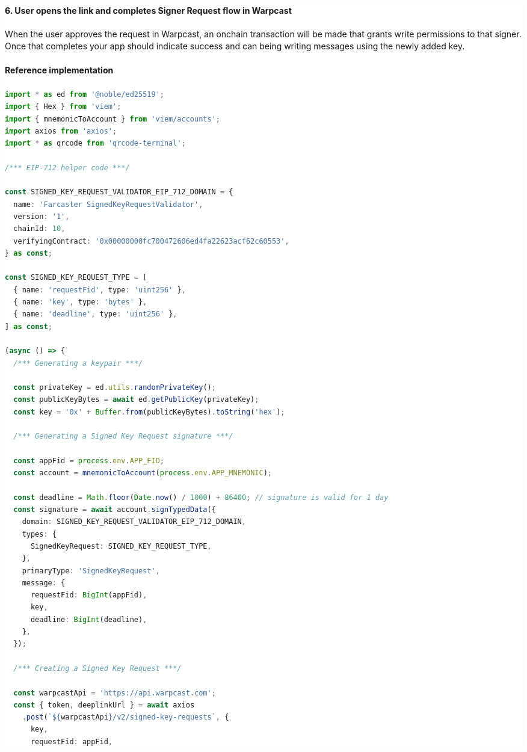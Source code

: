 #### 6. User opens the link and completes Signer Request flow in Warpcast

When the user approves the request in Warpcast, an onchain transaction will be
made that grants write permissions to that signer. Once that completes your app
should indicate success and can being writing messages using the newly added key.

#### Reference implementation

````ts
import * as ed from '@noble/ed25519';
import { Hex } from 'viem';
import { mnemonicToAccount } from 'viem/accounts';
import axios from 'axios';
import * as qrcode from 'qrcode-terminal';

/*** EIP-712 helper code ***/

const SIGNED_KEY_REQUEST_VALIDATOR_EIP_712_DOMAIN = {
  name: 'Farcaster SignedKeyRequestValidator',
  version: '1',
  chainId: 10,
  verifyingContract: '0x00000000fc700472606ed4fa22623acf62c60553',
} as const;

const SIGNED_KEY_REQUEST_TYPE = [
  { name: 'requestFid', type: 'uint256' },
  { name: 'key', type: 'bytes' },
  { name: 'deadline', type: 'uint256' },
] as const;

(async () => {
  /*** Generating a keypair ***/

  const privateKey = ed.utils.randomPrivateKey();
  const publicKeyBytes = await ed.getPublicKey(privateKey);
  const key = '0x' + Buffer.from(publicKeyBytes).toString('hex');

  /*** Generating a Signed Key Request signature ***/

  const appFid = process.env.APP_FID;
  const account = mnemonicToAccount(process.env.APP_MNEMONIC);

  const deadline = Math.floor(Date.now() / 1000) + 86400; // signature is valid for 1 day
  const signature = await account.signTypedData({
    domain: SIGNED_KEY_REQUEST_VALIDATOR_EIP_712_DOMAIN,
    types: {
      SignedKeyRequest: SIGNED_KEY_REQUEST_TYPE,
    },
    primaryType: 'SignedKeyRequest',
    message: {
      requestFid: BigInt(appFid),
      key,
      deadline: BigInt(deadline),
    },
  });

  /*** Creating a Signed Key Request ***/

  const warpcastApi = 'https://api.warpcast.com';
  const { token, deeplinkUrl } = await axios
    .post(`${warpcastApi}/v2/signed-key-requests`, {
      key,
      requestFid: appFid,
````